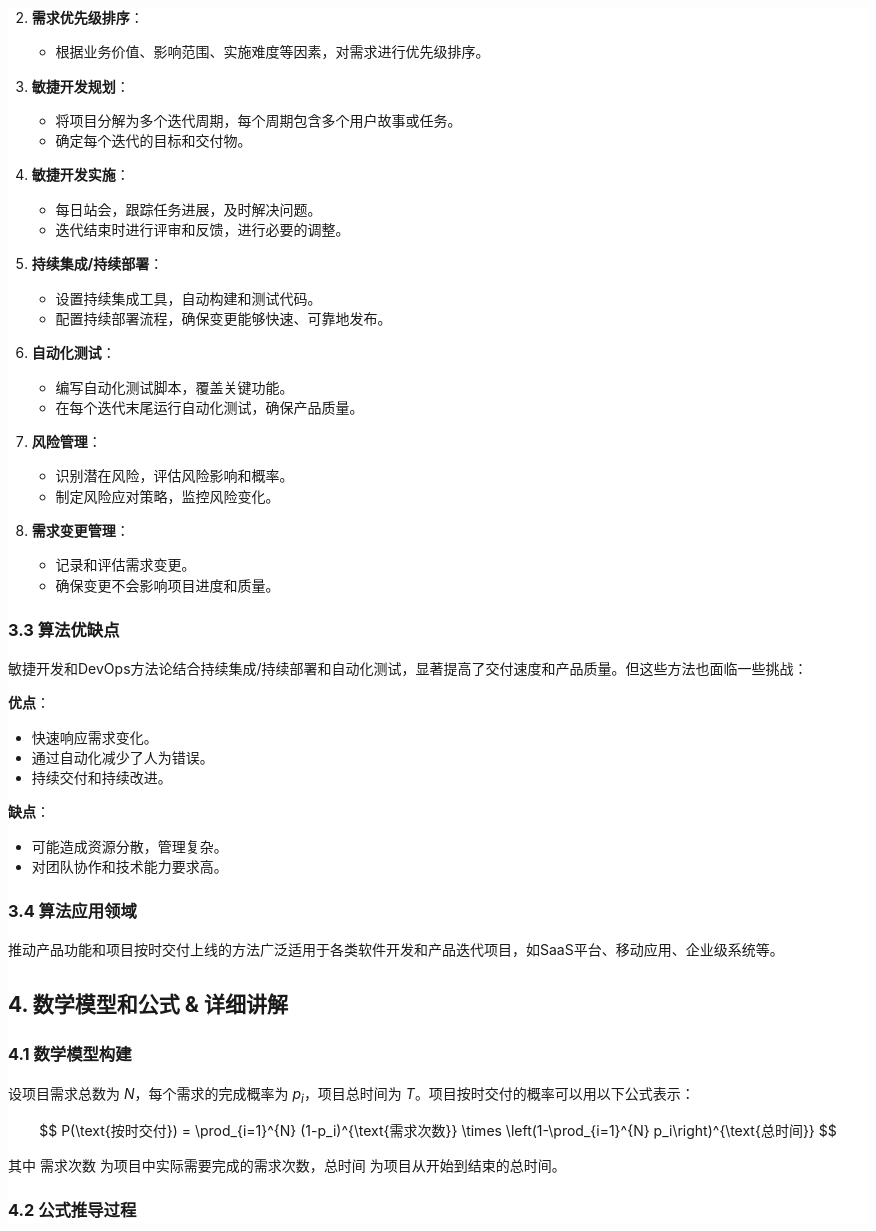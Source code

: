 2. **需求优先级排序**：
   - 根据业务价值、影响范围、实施难度等因素，对需求进行优先级排序。

3. **敏捷开发规划**：
   - 将项目分解为多个迭代周期，每个周期包含多个用户故事或任务。
   - 确定每个迭代的目标和交付物。

4. **敏捷开发实施**：
   - 每日站会，跟踪任务进展，及时解决问题。
   - 迭代结束时进行评审和反馈，进行必要的调整。

5. **持续集成/持续部署**：
   - 设置持续集成工具，自动构建和测试代码。
   - 配置持续部署流程，确保变更能够快速、可靠地发布。

6. **自动化测试**：
   - 编写自动化测试脚本，覆盖关键功能。
   - 在每个迭代末尾运行自动化测试，确保产品质量。

7. **风险管理**：
   - 识别潜在风险，评估风险影响和概率。
   - 制定风险应对策略，监控风险变化。

8. **需求变更管理**：
   - 记录和评估需求变更。
   - 确保变更不会影响项目进度和质量。

### 3.3 算法优缺点

敏捷开发和DevOps方法论结合持续集成/持续部署和自动化测试，显著提高了交付速度和产品质量。但这些方法也面临一些挑战：

**优点**：
- 快速响应需求变化。
- 通过自动化减少了人为错误。
- 持续交付和持续改进。

**缺点**：
- 可能造成资源分散，管理复杂。
- 对团队协作和技术能力要求高。

### 3.4 算法应用领域

推动产品功能和项目按时交付上线的方法广泛适用于各类软件开发和产品迭代项目，如SaaS平台、移动应用、企业级系统等。

## 4. 数学模型和公式 & 详细讲解  
### 4.1 数学模型构建

设项目需求总数为 $N$，每个需求的完成概率为 $p_i$，项目总时间为 $T$。项目按时交付的概率可以用以下公式表示：

$$ P(\text{按时交付}) = \prod_{i=1}^{N} (1-p_i)^{\text{需求次数}} \times \left(1-\prod_{i=1}^{N} p_i\right)^{\text{总时间}} $$

其中 $\text{需求次数}$ 为项目中实际需要完成的需求次数，$\text{总时间}$ 为项目从开始到结束的总时间。

### 4.2 公式推导过程
